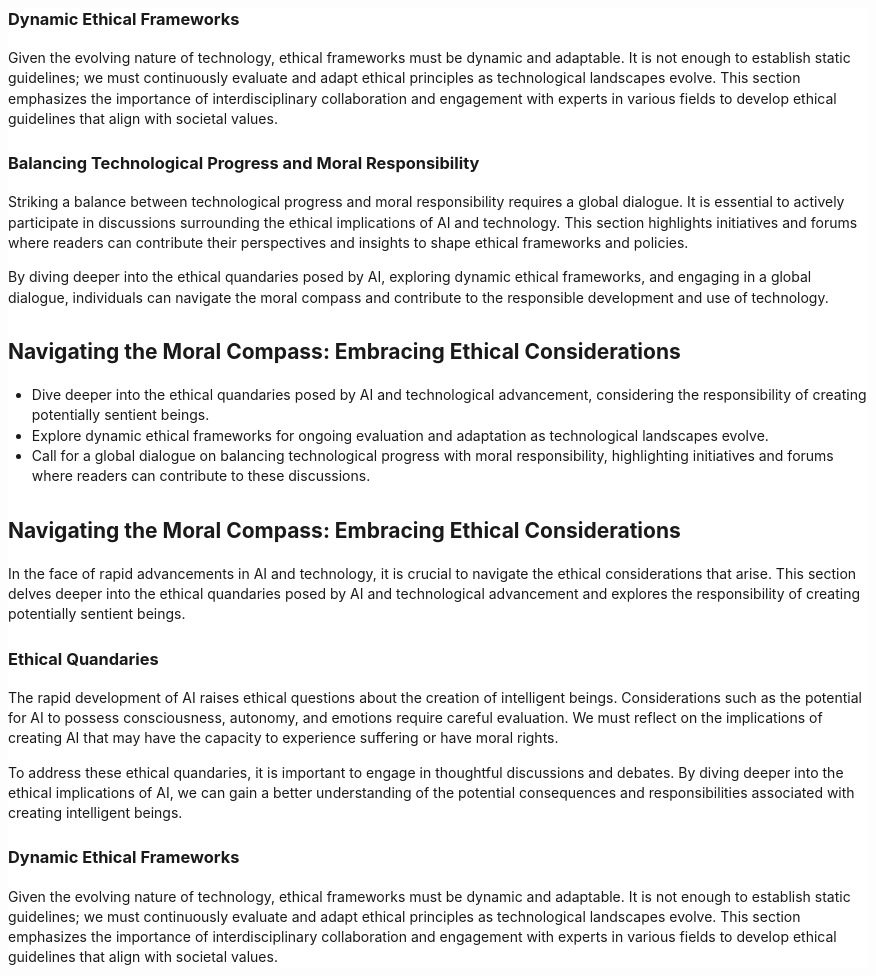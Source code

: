 ### Dynamic Ethical Frameworks

Given the evolving nature of technology, ethical frameworks must be dynamic and adaptable. It is not enough to establish static guidelines; we must continuously evaluate and adapt ethical principles as technological landscapes evolve. This section emphasizes the importance of interdisciplinary collaboration and engagement with experts in various fields to develop ethical guidelines that align with societal values.

### Balancing Technological Progress and Moral Responsibility

Striking a balance between technological progress and moral responsibility requires a global dialogue. It is essential to actively participate in discussions surrounding the ethical implications of AI and technology. This section highlights initiatives and forums where readers can contribute their perspectives and insights to shape ethical frameworks and policies.

By diving deeper into the ethical quandaries posed by AI, exploring dynamic ethical frameworks, and engaging in a global dialogue, individuals can navigate the moral compass and contribute to the responsible development and use of technology.

## Navigating the Moral Compass: Embracing Ethical Considerations
- Dive deeper into the ethical quandaries posed by AI and technological advancement, considering the responsibility of creating potentially sentient beings.
- Explore dynamic ethical frameworks for ongoing evaluation and adaptation as technological landscapes evolve.
- Call for a global dialogue on balancing technological progress with moral responsibility, highlighting initiatives and forums where readers can contribute to these discussions.


## Navigating the Moral Compass: Embracing Ethical Considerations

In the face of rapid advancements in AI and technology, it is crucial to navigate the ethical considerations that arise. This section delves deeper into the ethical quandaries posed by AI and technological advancement and explores the responsibility of creating potentially sentient beings.

### Ethical Quandaries

The rapid development of AI raises ethical questions about the creation of intelligent beings. Considerations such as the potential for AI to possess consciousness, autonomy, and emotions require careful evaluation. We must reflect on the implications of creating AI that may have the capacity to experience suffering or have moral rights.

To address these ethical quandaries, it is important to engage in thoughtful discussions and debates. By diving deeper into the ethical implications of AI, we can gain a better understanding of the potential consequences and responsibilities associated with creating intelligent beings.

### Dynamic Ethical Frameworks

Given the evolving nature of technology, ethical frameworks must be dynamic and adaptable. It is not enough to establish static guidelines; we must continuously evaluate and adapt ethical principles as technological landscapes evolve. This section emphasizes the importance of interdisciplinary collaboration and engagement with experts in various fields to develop ethical guidelines that align with societal values.
